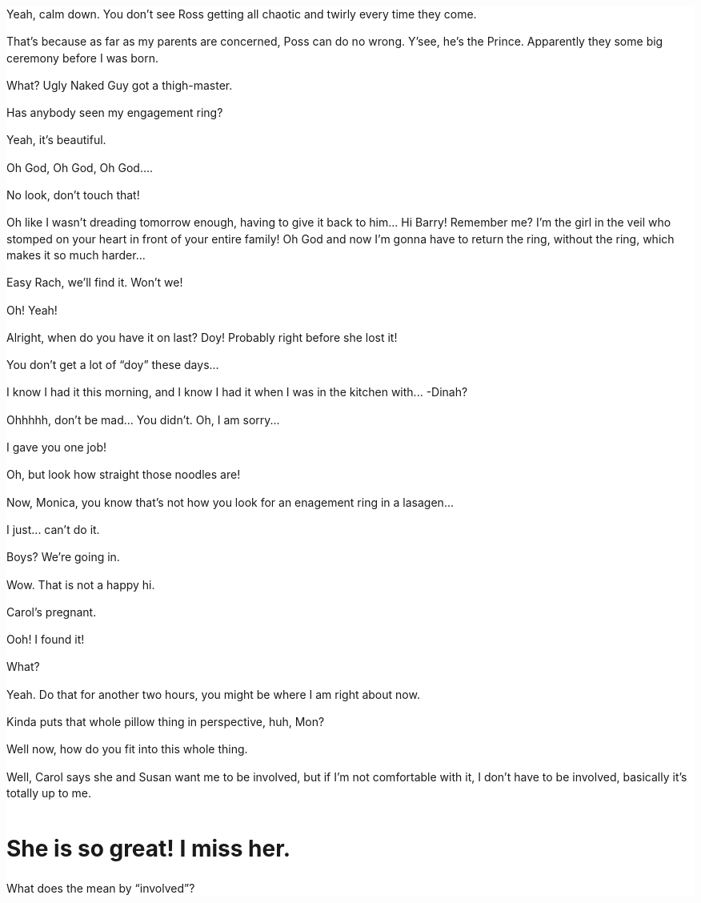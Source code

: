 Yeah, calm down. You don’t see Ross getting all chaotic and  twirly every time they come.

That’s because as far as my parents are concerned,  Poss can do no wrong. Y’see, he’s the Prince. Apparently they some big ceremony before I was born.

What? Ugly Naked Guy got a thigh-master.

Has anybody seen my engagement ring?

Yeah, it’s beautiful. 

Oh God, Oh God, Oh God....

No look, don’t touch that! 

Oh like I wasn’t dreading tomorrow enough, having to give it back to him... 
Hi Barry! Remember me? I’m the girl in the veil who stomped on your heart in front of your entire family! Oh God and now I’m gonna have to return the ring, without the ring, which makes it so much harder...

Easy Rach, we’ll find it. Won’t we! 

Oh! Yeah!

Alright, when do you have it on last?  Doy! Probably right before she lost it!

You don’t get a lot of “doy” these days...

I know I had it this morning, and I know I had it when I was in the kitchen with... -Dinah?

Ohhhhh, don’t be mad... You didn’t. Oh, I am sorry...

I gave you one job! 

Oh, but look how straight those noodles are!

Now, Monica, you know that’s not how you look for an enagement ring in a  lasagen...

I just... can’t do it.

Boys? We’re going in.

Wow. That is not a happy hi.

Carol’s pregnant.  

Ooh! I found it! 

What?

Yeah. Do that for another two hours, you might be where I am right about now.

Kinda puts that whole pillow thing in perspective, huh, Mon?

Well now, how do you fit into this whole thing.

Well, Carol says she and Susan want me to be involved, but if I’m not comfortable with it, I don’t have to be involved, basically it’s totally up to me.

# She is so great! I miss her.

What does the mean by “involved”?
